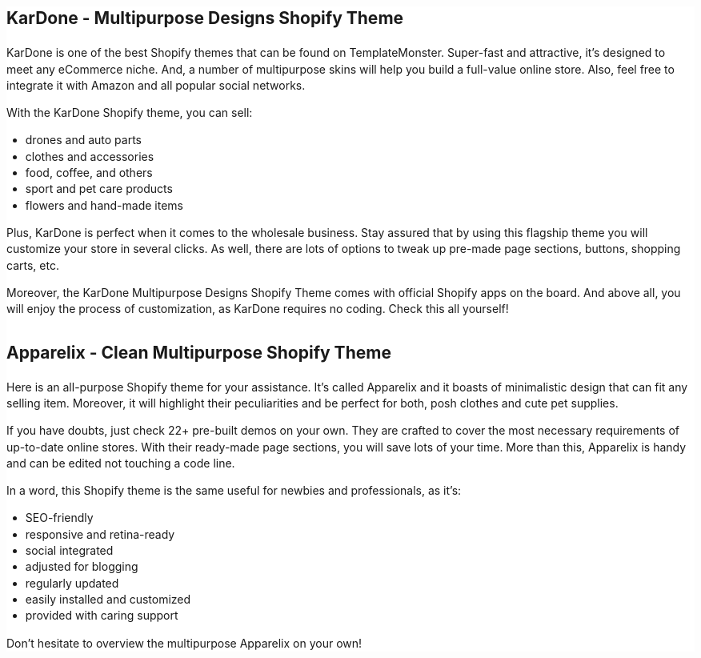 <Download href="https://1.envato.market/PeENq"/>
<Demo href="https://1.envato.market/WZr3n"/>

## KarDone - Multipurpose Designs Shopify Theme

<Mockup src="/blog/kardone.png" alt="KarDone - Multipurpose Designs Shopify Theme"/>

KarDone is one of the best Shopify themes that can be found on TemplateMonster. Super-fast and attractive, it’s designed to meet any eCommerce niche. And, a number of multipurpose skins will help you build a full-value online store. Also, feel free to integrate it with Amazon and all popular social networks.

With the KarDone Shopify theme, you can sell:

- drones and auto parts
- clothes and accessories
- food, coffee, and others
- sport and pet care products
- flowers and hand-made items

Plus, KarDone is perfect when it comes to the wholesale business. Stay assured that by using this flagship theme you will customize your store in several clicks. As well, there are lots of options to tweak up pre-made page sections, buttons, shopping carts, etc.

Moreover, the KarDone Multipurpose Designs Shopify Theme comes with official Shopify apps on the board. And above all, you will enjoy the process of customization, as KarDone requires no coding. Check this all yourself!

<Download href="https://www.templatemonster.com/shopify-themes/kardone-shopify-multipurpose-designs-theme-62439.html"/>
<Demo href="https://kardone-landing-page.myshopify.com/"/>

## Apparelix - Clean Multipurpose Shopify Theme

<Mockup src="/blog/apparelix.png" alt="Apparelix - Clean Multipurpose Shopify Theme"/>

Here is an all-purpose Shopify theme for your assistance. It’s called Apparelix and it boasts of minimalistic design that can fit any selling item. Moreover, it will highlight their peculiarities and be perfect for both, posh clothes and cute pet supplies.

If you have doubts, just check 22+ pre-built demos on your own. They are crafted to cover the most necessary requirements of up-to-date online stores. With their ready-made page sections, you will save lots of your time. More than this, Apparelix is handy and can be edited not touching a code line.

In a word, this Shopify theme is the same useful for newbies and professionals, as it’s:

- SEO-friendly
- responsive and retina-ready
- social integrated
- adjusted for blogging
- regularly updated
- easily installed and customized
- provided with caring support

Don’t hesitate to overview the multipurpose Apparelix on your own!
